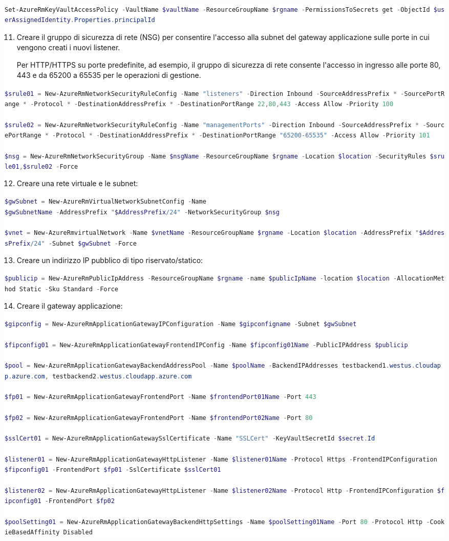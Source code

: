    ```PowerShell
   Set-AzureRmKeyVaultAccessPolicy -VaultName $vaultName -ResourceGroupName $rgname -PermissionsToSecrets get -ObjectId $userAssignedIdentity.Properties.principalId
   ```
11. Creare il gruppo di sicurezza di rete (NSG) per consentire l'accesso alla subnet del gateway applicazione sulle porte in cui vengono creati i nuovi listener.

    Per HTTP/HTTPS su porte predefinite, ad esempio, il gruppo di sicurezza di rete consente l'accesso in ingresso alle porte 80, 443 e da 65200 a 65535 per le operazioni di gestione.

   ```PowerShell
   $srule01 = New-AzureRmNetworkSecurityRuleConfig -Name "listeners" -Direction Inbound -SourceAddressPrefix * -SourcePortRange * -Protocol * -DestinationAddressPrefix * -DestinationPortRange 22,80,443 -Access Allow -Priority 100

   $srule02 = New-AzureRmNetworkSecurityRuleConfig -Name "managementPorts" -Direction Inbound -SourceAddressPrefix * -SourcePortRange * -Protocol * -DestinationAddressPrefix * -DestinationPortRange "65200-65535" -Access Allow -Priority 101

   $nsg = New-AzureRmNetworkSecurityGroup -Name $nsgName -ResourceGroupName $rgname -Location $location -SecurityRules $srule01,$srule02 -Force
   ```

12. Creare una rete virtuale e le subnet:

   ```PowerShell
   $gwSubnet = New-AzureRmVirtualNetworkSubnetConfig -Name 
   $gwSubnetName -AddressPrefix "$AddressPrefix/24" -NetworkSecurityGroup $nsg

   $vnet = New-AzureRmvirtualNetwork -Name $vnetName -ResourceGroupName $rgname -Location $location -AddressPrefix "$AddressPrefix/24" -Subnet $gwSubnet -Force
   ```
13. Creare un indirizzo IP pubblico di tipo riservato/statico:

   ```PowerShell
   $publicip = New-AzureRmPublicIpAddress -ResourceGroupName $rgname -name $publicIpName -location $location -AllocationMethod Static -Sku Standard -Force
   ```

14. Creare il gateway applicazione:

   ```PowerShell
   $gipconfig = New-AzureRmApplicationGatewayIPConfiguration -Name $gipconfigname -Subnet $gwSubnet

   $fipconfig01 = New-AzureRmApplicationGatewayFrontendIPConfig -Name $fipconfig01Name -PublicIPAddress $publicip

   $pool = New-AzureRmApplicationGatewayBackendAddressPool -Name $poolName -BackendIPAddresses testbackend1.westus.cloudapp.azure.com, testbackend2.westus.cloudapp.azure.com

   $fp01 = New-AzureRmApplicationGatewayFrontendPort -Name $frontendPort01Name -Port 443

   $fp02 = New-AzureRmApplicationGatewayFrontendPort -Name $frontendPort02Name -Port 80

   $sslCert01 = New-AzureRmApplicationGatewaySslCertificate -Name "SSLCert" -KeyVaultSecretId $secret.Id

   $listener01 = New-AzureRmApplicationGatewayHttpListener -Name $listener01Name -Protocol Https -FrontendIPConfiguration
 $fipconfig01 -FrontendPort $fp01 -SslCertificate $sslCert01

   $listener02 = New-AzureRmApplicationGatewayHttpListener -Name $listener02Name -Protocol Http -FrontendIPConfiguration $fipconfig01 -FrontendPort $fp02

   $poolSetting01 = New-AzureRmApplicationGatewayBackendHttpSettings -Name $poolSetting01Name -Port 80 -Protocol Http -CookieBasedAffinity Disabled

   ```